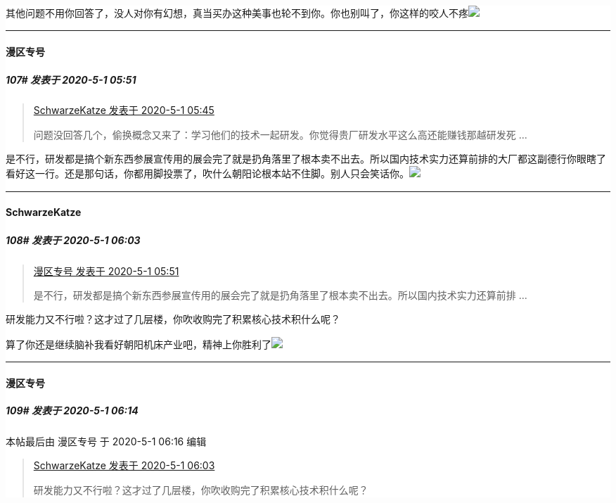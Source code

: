 
其他问题不用你回答了，没人对你有幻想，真当买办这种美事也轮不到你。你也别叫了，你这样的咬人不疼<img src="https://static.saraba1st.com/image/smiley/face2017/048.png" referrerpolicy="no-referrer">







-----

####  漫区专号  
##### 107#       发表于 2020-5-1 05:51



<blockquote><a href="httphttps://bbs.saraba1st.com/2b/forum.php?mod=redirect&amp;goto=findpost&amp;pid=47266572&amp;ptid=1930902" target="_blank">SchwarzeKatze 发表于 2020-5-1 05:45</a>

问题没回答几个，偷换概念又来了：学习他们的技术一起研发。你觉得贵厂研发水平这么高还能赚钱那越研发死 ...</blockquote>
是不行，研发都是搞个新东西参展宣传用的展会完了就是扔角落里了根本卖不出去。所以国内技术实力还算前排的大厂都这副德行你眼瞎了看好这一行。还是那句话，你都用脚投票了，吹什么朝阳论根本站不住脚。别人只会笑话你。<img src="https://static.saraba1st.com/image/smiley/face2017/068.png" referrerpolicy="no-referrer">







-----

####  SchwarzeKatze  
##### 108#       发表于 2020-5-1 06:03



<blockquote><a href="httphttps://bbs.saraba1st.com/2b/forum.php?mod=redirect&amp;goto=findpost&amp;pid=47266582&amp;ptid=1930902" target="_blank">漫区专号 发表于 2020-5-1 05:51</a>

是不行，研发都是搞个新东西参展宣传用的展会完了就是扔角落里了根本卖不出去。所以国内技术实力还算前排 ...</blockquote>
研发能力又不行啦？这才过了几层楼，你吹收购完了积累核心技术积什么呢？


算了你还是继续脑补我看好朝阳机床产业吧，精神上你胜利了<img src="https://static.saraba1st.com/image/smiley/face2017/049.png" referrerpolicy="no-referrer">








-----

####  漫区专号  
##### 109#       发表于 2020-5-1 06:14



 本帖最后由 漫区专号 于 2020-5-1 06:16 编辑 
<blockquote><a href="httphttps://bbs.saraba1st.com/2b/forum.php?mod=redirect&amp;goto=findpost&amp;pid=47266597&amp;ptid=1930902" target="_blank">SchwarzeKatze 发表于 2020-5-1 06:03</a>

研发能力又不行啦？这才过了几层楼，你吹收购完了积累核心技术积什么呢？

